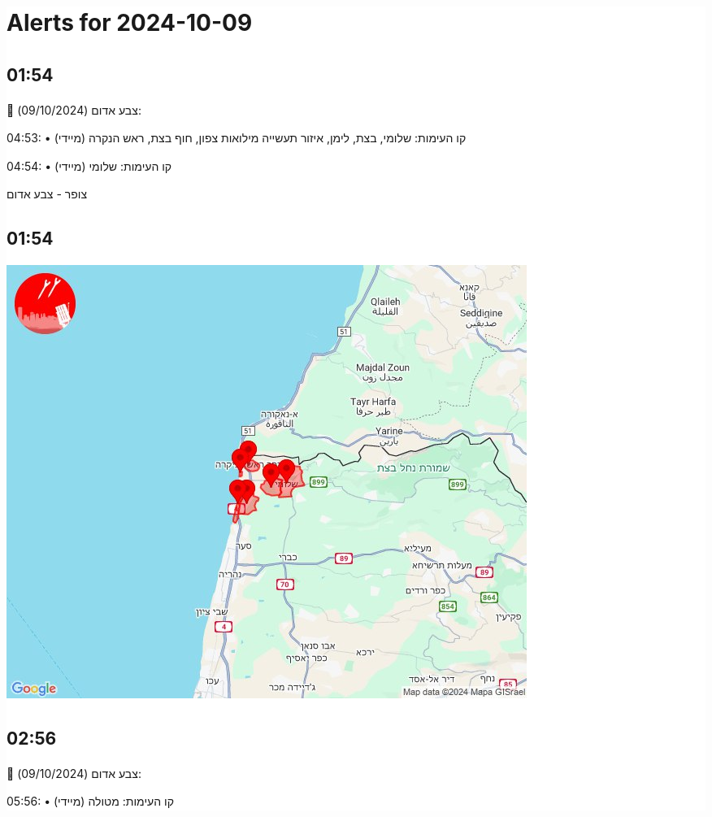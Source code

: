 # Alerts for 2024-10-09

## 01:54

🔴 צבע אדום (09/10/2024):

04:53:
• קו העימות: שלומי, בצת, לימן, איזור תעשייה מילואות צפון, חוף בצת, ראש הנקרה (מיידי)

04:54:
• קו העימות: שלומי (מיידי)

צופר - צבע אדום

## 01:54

![Photo](images/29518.jpg)

## 02:56

🔴 צבע אדום (09/10/2024):

05:56:
• קו העימות: מטולה (מיידי)
